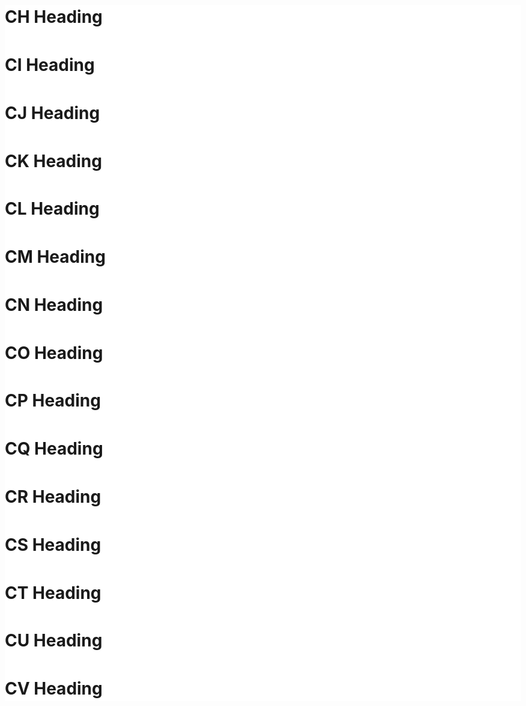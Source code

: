 # CH Heading

# CI Heading

# CJ Heading

# CK Heading

# CL Heading

# CM Heading

# CN Heading

# CO Heading

# CP Heading

# CQ Heading

# CR Heading

# CS Heading

# CT Heading

# CU Heading

# CV Heading

